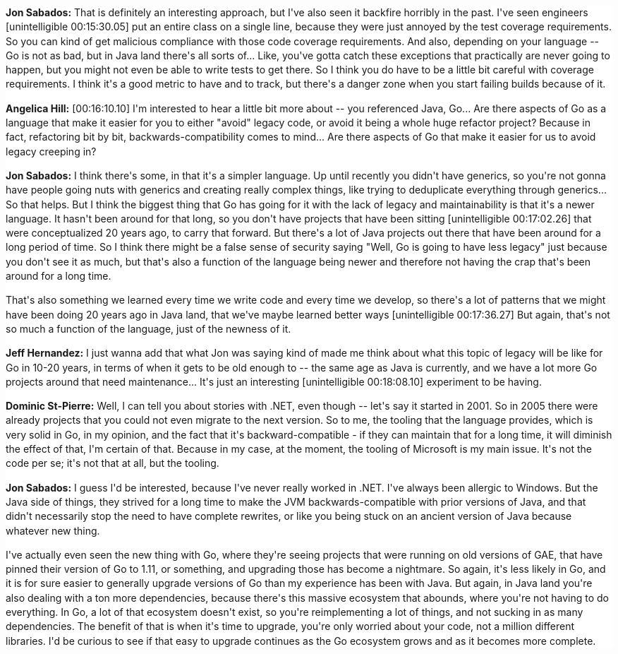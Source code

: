 **Jon Sabados:** That is definitely an interesting approach, but I've also seen it backfire horribly in the past. I've seen engineers \[unintelligible 00:15:30.05\] put an entire class on a single line, because they were just annoyed by the test coverage requirements. So you can kind of get malicious compliance with those code coverage requirements. And also, depending on your language -- Go is not as bad, but in Java land there's all sorts of... Like, you've gotta catch these exceptions that practically are never going to happen, but you might not even be able to write tests to get there. So I think you do have to be a little bit careful with coverage requirements. I think it's a good metric to have and to track, but there's a danger zone when you start failing builds because of it.

**Angelica Hill:** \[00:16:10.10\] I'm interested to hear a little bit more about -- you referenced Java, Go... Are there aspects of Go as a language that make it easier for you to either "avoid" legacy code, or avoid it being a whole huge refactor project? Because in fact, refactoring bit by bit, backwards-compatibility comes to mind... Are there aspects of Go that make it easier for us to avoid legacy creeping in?

**Jon Sabados:** I think there's some, in that it's a simpler language. Up until recently you didn't have generics, so you're not gonna have people going nuts with generics and creating really complex things, like trying to deduplicate everything through generics... So that helps. But I think the biggest thing that Go has going for it with the lack of legacy and maintainability is that it's a newer language. It hasn't been around for that long, so you don't have projects that have been sitting \[unintelligible 00:17:02.26\] that were conceptualized 20 years ago, to carry that forward. But there's a lot of Java projects out there that have been around for a long period of time. So I think there might be a false sense of security saying "Well, Go is going to have less legacy" just because you don't see it as much, but that's also a function of the language being newer and therefore not having the crap that's been around for a long time.

That's also something we learned every time we write code and every time we develop, so there's a lot of patterns that we might have been doing 20 years ago in Java land, that we've maybe learned better ways \[unintelligible 00:17:36.27\] But again, that's not so much a function of the language, just of the newness of it.

**Jeff Hernandez:** I just wanna add that what Jon was saying kind of made me think about what this topic of legacy will be like for Go in 10-20 years, in terms of when it gets to be old enough to -- the same age as Java is currently, and we have a lot more Go projects around that need maintenance... It's just an interesting \[unintelligible 00:18:08.10\] experiment to be having.

**Dominic St-Pierre:** Well, I can tell you about stories with .NET, even though -- let's say it started in 2001. So in 2005 there were already projects that you could not even migrate to the next version. So to me, the tooling that the language provides, which is very solid in Go, in my opinion, and the fact that it's backward-compatible - if they can maintain that for a long time, it will diminish the effect of that, I'm certain of that. Because in my case, at the moment, the tooling of Microsoft is my main issue. It's not the code per se; it's not that at all, but the tooling.

**Jon Sabados:** I guess I'd be interested, because I've never really worked in .NET. I've always been allergic to Windows. But the Java side of things, they strived for a long time to make the JVM backwards-compatible with prior versions of Java, and that didn't necessarily stop the need to have complete rewrites, or like you being stuck on an ancient version of Java because whatever new thing.

I've actually even seen the new thing with Go, where they're seeing projects that were running on old versions of GAE, that have pinned their version of Go to 1.11, or something, and upgrading those has become a nightmare. So again, it's less likely in Go, and it is for sure easier to generally upgrade versions of Go than my experience has been with Java. But again, in Java land you're also dealing with a ton more dependencies, because there's this massive ecosystem that abounds, where you're not having to do everything. In Go, a lot of that ecosystem doesn't exist, so you're reimplementing a lot of things, and not sucking in as many dependencies. The benefit of that is when it's time to upgrade, you're only worried about your code, not a million different libraries. I'd be curious to see if that easy to upgrade continues as the Go ecosystem grows and as it becomes more complete.
